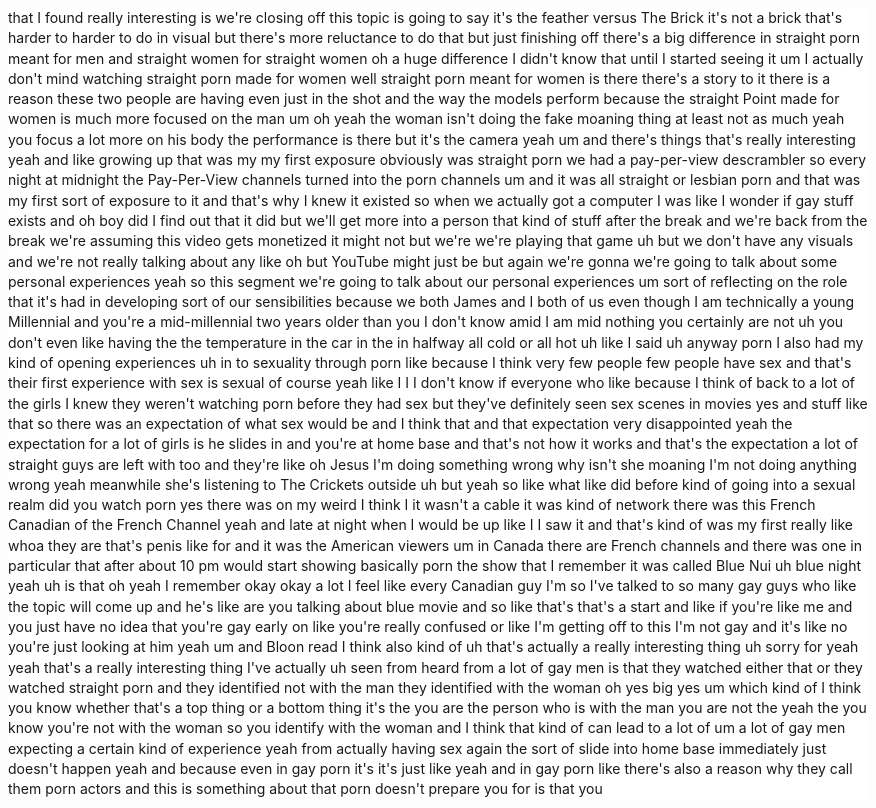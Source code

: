 that I found really interesting is we're closing off this topic is going to say
it's the feather versus The Brick it's not a brick that's harder to harder to do
in visual but there's more reluctance to do that but just finishing off there's
a big difference in straight porn meant for men and straight women for straight
women oh a huge difference I didn't know that until I started seeing it um I
actually don't mind watching straight porn made for women well straight porn
meant for women is there there's a story to it there is a reason these two
people are having even just in the shot and the way the models perform because
the straight Point made for women is much more focused on the man um oh yeah the
woman isn't doing the fake moaning thing at least not as much yeah you focus a
lot more on his body the performance is there but it's the camera yeah um and
there's things that's really interesting yeah and like growing up that was my my
first exposure obviously was straight porn we had a pay-per-view descrambler so
every night at midnight the Pay-Per-View channels turned into the porn channels
um and it was all straight or lesbian porn and that was my first sort of
exposure to it and that's why I knew it existed so when we actually got a
computer I was like I wonder if gay stuff exists and oh boy did I find out that
it did but we'll get more into a person that kind of stuff after the break and
we're back from the break we're assuming this video gets monetized it might not
but we're we're playing that game uh but we don't have any visuals and we're not
really talking about any like oh but YouTube might just be but again we're gonna
we're going to talk about some personal experiences yeah so this segment we're
going to talk about our personal experiences um sort of reflecting on the role
that it's had in developing sort of our sensibilities because we both James and
I both of us even though I am technically a young Millennial and you're a
mid-millennial two years older than you I don't know amid I am mid nothing you
certainly are not uh you don't even like having the the temperature in the car
in the in halfway all cold or all hot uh like I said uh anyway porn I also had
my kind of opening experiences uh in to sexuality through porn like because I
think very few people few people have sex and that's their first experience with
sex is sexual of course yeah like I I I don't know if everyone who like because
I think of back to a lot of the girls I knew they weren't watching porn before
they had sex but they've definitely seen sex scenes in movies yes and stuff like
that so there was an expectation of what sex would be and I think that and that
expectation very disappointed yeah the expectation for a lot of girls is he
slides in and you're at home base and that's not how it works and that's the
expectation a lot of straight guys are left with too and they're like oh Jesus
I'm doing something wrong why isn't she moaning I'm not doing anything wrong
yeah meanwhile she's listening to The Crickets outside uh but yeah so like what
like did before kind of going into a sexual realm did you watch porn yes there
was on my weird I think I it wasn't a cable it was kind of network there was
this French Canadian of the French Channel yeah and late at night when I would
be up like I I saw it and that's kind of was my first really like whoa they are
that's penis like for and it was the American viewers um in Canada there are
French channels and there was one in particular that after about 10 pm would
start showing basically porn the show that I remember it was called Blue Nui uh
blue night yeah uh is that oh yeah I remember okay okay a lot I feel like every
Canadian guy I'm so I've talked to so many gay guys who like the topic will come
up and he's like are you talking about blue movie and so like that's that's a
start and like if you're like me and you just have no idea that you're gay early
on like you're really confused or like I'm getting off to this I'm not gay and
it's like no you're just looking at him yeah um and Bloon read I think also kind
of uh that's actually a really interesting thing uh sorry for yeah yeah that's a
really interesting thing I've actually uh seen from heard from a lot of gay men
is that they watched either that or they watched straight porn and they
identified not with the man they identified with the woman oh yes big yes um
which kind of I think you know whether that's a top thing or a bottom thing it's
the you are the person who is with the man you are not the yeah the you know
you're not with the woman so you identify with the woman and I think that kind
of can lead to a lot of um a lot of gay men expecting a certain kind of
experience yeah from actually having sex again the sort of slide into home base
immediately just doesn't happen yeah and because even in gay porn it's it's just
like yeah and in gay porn like there's also a reason why they call them porn
actors and this is something about that porn doesn't prepare you for is that you